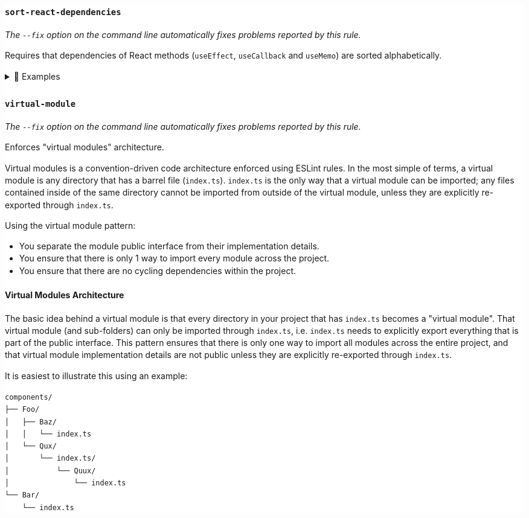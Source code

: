 <a name="user-content-eslint-plugin-canonical-rules-sort-react-dependencies"></a>
<a name="eslint-plugin-canonical-rules-sort-react-dependencies"></a>
### <code>sort-react-dependencies</code>

_The `--fix` option on the command line automatically fixes problems reported by this rule._

Requires that dependencies of React methods (`useEffect`, `useCallback` and `useMemo`) are sorted alphabetically.

<details><summary>📖 Examples</summary></details>

<a name="user-content-eslint-plugin-canonical-rules-virtual-module"></a>
<a name="eslint-plugin-canonical-rules-virtual-module"></a>
### <code>virtual-module</code>

_The `--fix` option on the command line automatically fixes problems reported by this rule._

Enforces "virtual modules" architecture.

Virtual modules is a convention-driven code architecture enforced using ESLint rules. In the most simple of terms, a virtual module is any directory that has a barrel file (`index.ts`). `index.ts` is the only way that a virtual module can be imported; any files contained inside of the same directory cannot be imported from outside of the virtual module, unless they are explicitly re-exported through `index.ts`.

Using the virtual module pattern:

* You separate the module public interface from their implementation details.
* You ensure that there is only 1 way to import every module across the project.
* You ensure that there are no cycling dependencies within the project.

<a name="user-content-eslint-plugin-canonical-rules-virtual-module-virtual-modules-architecture"></a>
<a name="eslint-plugin-canonical-rules-virtual-module-virtual-modules-architecture"></a>
#### Virtual Modules Architecture

The basic idea behind a virtual module is that every directory in your project that has `index.ts` becomes a "virtual module". That virtual module (and sub-folders) can only be imported through `index.ts`, i.e. `index.ts` needs to explicitly export everything that is part of the public interface. This pattern ensures that there is only one way to import all modules across the entire project, and that virtual module implementation details are not public unless they are explicitly re-exported through `index.ts`.

It is easiest to illustrate this using an example:

```
components/
├── Foo/
│   ├── Baz/
│   │   └── index.ts
│   └── Qux/
│       └── index.ts/
│           └── Quux/
│               └── index.ts
└── Bar/
    └── index.ts
```

